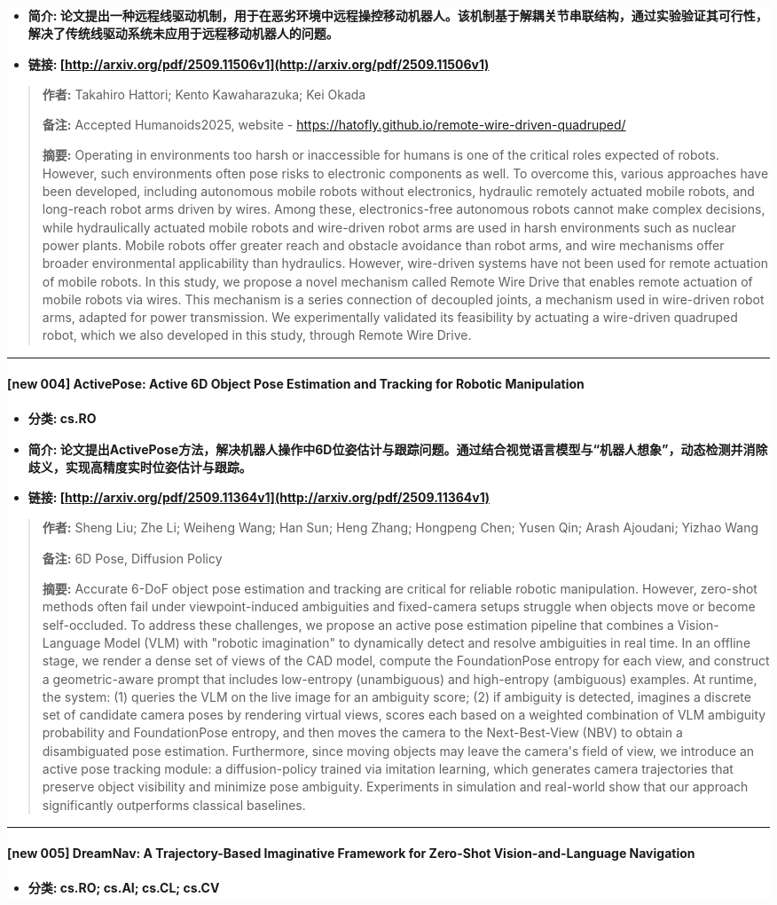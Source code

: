 - **简介: 论文提出一种远程线驱动机制，用于在恶劣环境中远程操控移动机器人。该机制基于解耦关节串联结构，通过实验验证其可行性，解决了传统线驱动系统未应用于远程移动机器人的问题。**

- **链接: [http://arxiv.org/pdf/2509.11506v1](http://arxiv.org/pdf/2509.11506v1)**

> **作者:** Takahiro Hattori; Kento Kawaharazuka; Kei Okada
>
> **备注:** Accepted Humanoids2025, website - https://hatofly.github.io/remote-wire-driven-quadruped/
>
> **摘要:** Operating in environments too harsh or inaccessible for humans is one of the critical roles expected of robots. However, such environments often pose risks to electronic components as well. To overcome this, various approaches have been developed, including autonomous mobile robots without electronics, hydraulic remotely actuated mobile robots, and long-reach robot arms driven by wires. Among these, electronics-free autonomous robots cannot make complex decisions, while hydraulically actuated mobile robots and wire-driven robot arms are used in harsh environments such as nuclear power plants. Mobile robots offer greater reach and obstacle avoidance than robot arms, and wire mechanisms offer broader environmental applicability than hydraulics. However, wire-driven systems have not been used for remote actuation of mobile robots. In this study, we propose a novel mechanism called Remote Wire Drive that enables remote actuation of mobile robots via wires. This mechanism is a series connection of decoupled joints, a mechanism used in wire-driven robot arms, adapted for power transmission. We experimentally validated its feasibility by actuating a wire-driven quadruped robot, which we also developed in this study, through Remote Wire Drive.
>
---
#### [new 004] ActivePose: Active 6D Object Pose Estimation and Tracking for Robotic Manipulation
- **分类: cs.RO**

- **简介: 论文提出ActivePose方法，解决机器人操作中6D位姿估计与跟踪问题。通过结合视觉语言模型与“机器人想象”，动态检测并消除歧义，实现高精度实时位姿估计与跟踪。**

- **链接: [http://arxiv.org/pdf/2509.11364v1](http://arxiv.org/pdf/2509.11364v1)**

> **作者:** Sheng Liu; Zhe Li; Weiheng Wang; Han Sun; Heng Zhang; Hongpeng Chen; Yusen Qin; Arash Ajoudani; Yizhao Wang
>
> **备注:** 6D Pose, Diffusion Policy
>
> **摘要:** Accurate 6-DoF object pose estimation and tracking are critical for reliable robotic manipulation. However, zero-shot methods often fail under viewpoint-induced ambiguities and fixed-camera setups struggle when objects move or become self-occluded. To address these challenges, we propose an active pose estimation pipeline that combines a Vision-Language Model (VLM) with "robotic imagination" to dynamically detect and resolve ambiguities in real time. In an offline stage, we render a dense set of views of the CAD model, compute the FoundationPose entropy for each view, and construct a geometric-aware prompt that includes low-entropy (unambiguous) and high-entropy (ambiguous) examples. At runtime, the system: (1) queries the VLM on the live image for an ambiguity score; (2) if ambiguity is detected, imagines a discrete set of candidate camera poses by rendering virtual views, scores each based on a weighted combination of VLM ambiguity probability and FoundationPose entropy, and then moves the camera to the Next-Best-View (NBV) to obtain a disambiguated pose estimation. Furthermore, since moving objects may leave the camera's field of view, we introduce an active pose tracking module: a diffusion-policy trained via imitation learning, which generates camera trajectories that preserve object visibility and minimize pose ambiguity. Experiments in simulation and real-world show that our approach significantly outperforms classical baselines.
>
---
#### [new 005] DreamNav: A Trajectory-Based Imaginative Framework for Zero-Shot Vision-and-Language Navigation
- **分类: cs.RO; cs.AI; cs.CL; cs.CV**
